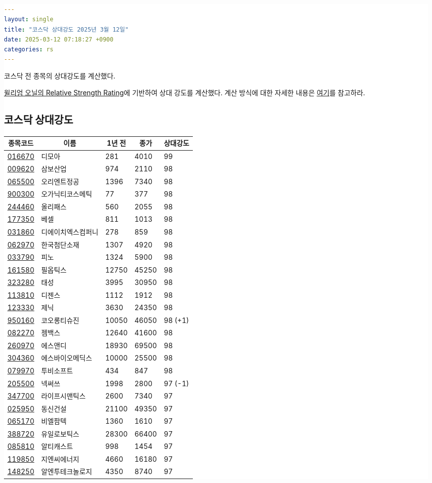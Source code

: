 ```yaml
---
layout: single
title: "코스닥 상대강도 2025년 3월 12일"
date: 2025-03-12 07:18:27 +0900
categories: rs
---
```

코스닥 전 종목의 상대강도를 계산했다.

[윌리엄 오닐의 Relative Strength Rating](https://www.williamoneil.com/proprietary-ratings-and-rankings/)에 기반하여 상대 강도를 계산했다.
계산 방식에 대한 자세한 내용은 [여기](https://dalinaum.github.io/investment/2024/08/26/how-i-calculated-relative-strength.html)를 참고하라.

## 코스닥 상대강도

|종목코드|이름|1년 전|종가|상대강도|
|------|---|-----|--|------|
|[016670](https://finance.daum.net/quotes/A016670)|디모아|281|4010|99 |
|[009620](https://finance.daum.net/quotes/A009620)|삼보산업|974|2110|98 |
|[065500](https://finance.daum.net/quotes/A065500)|오리엔트정공|1396|7340|98 |
|[900300](https://finance.daum.net/quotes/A900300)|오가닉티코스메틱|77|377|98 |
|[244460](https://finance.daum.net/quotes/A244460)|올리패스|560|2055|98 |
|[177350](https://finance.daum.net/quotes/A177350)|베셀|811|1013|98 |
|[031860](https://finance.daum.net/quotes/A031860)|디에이치엑스컴퍼니|278|859|98 |
|[062970](https://finance.daum.net/quotes/A062970)|한국첨단소재|1307|4920|98 |
|[033790](https://finance.daum.net/quotes/A033790)|피노|1324|5900|98 |
|[161580](https://finance.daum.net/quotes/A161580)|필옵틱스|12750|45250|98 |
|[323280](https://finance.daum.net/quotes/A323280)|태성|3995|30950|98 |
|[113810](https://finance.daum.net/quotes/A113810)|디젠스|1112|1912|98 |
|[123330](https://finance.daum.net/quotes/A123330)|제닉|3630|24350|98 |
|[950160](https://finance.daum.net/quotes/A950160)|코오롱티슈진|10050|46050|98 (+1)|
|[082270](https://finance.daum.net/quotes/A082270)|젬백스|12640|41600|98 |
|[260970](https://finance.daum.net/quotes/A260970)|에스앤디|18930|69500|98 |
|[304360](https://finance.daum.net/quotes/A304360)|에스바이오메딕스|10000|25500|98 |
|[079970](https://finance.daum.net/quotes/A079970)|투비소프트|434|847|98 |
|[205500](https://finance.daum.net/quotes/A205500)|넥써쓰|1998|2800|97 (-1)|
|[347700](https://finance.daum.net/quotes/A347700)|라이프시맨틱스|2600|7340|97 |
|[025950](https://finance.daum.net/quotes/A025950)|동신건설|21100|49350|97 |
|[065170](https://finance.daum.net/quotes/A065170)|비엘팜텍|1360|1610|97 |
|[388720](https://finance.daum.net/quotes/A388720)|유일로보틱스|28300|66400|97 |
|[085810](https://finance.daum.net/quotes/A085810)|알티캐스트|998|1454|97 |
|[119850](https://finance.daum.net/quotes/A119850)|지엔씨에너지|4660|16180|97 |
|[148250](https://finance.daum.net/quotes/A148250)|알엔투테크놀로지|4350|8740|97 |